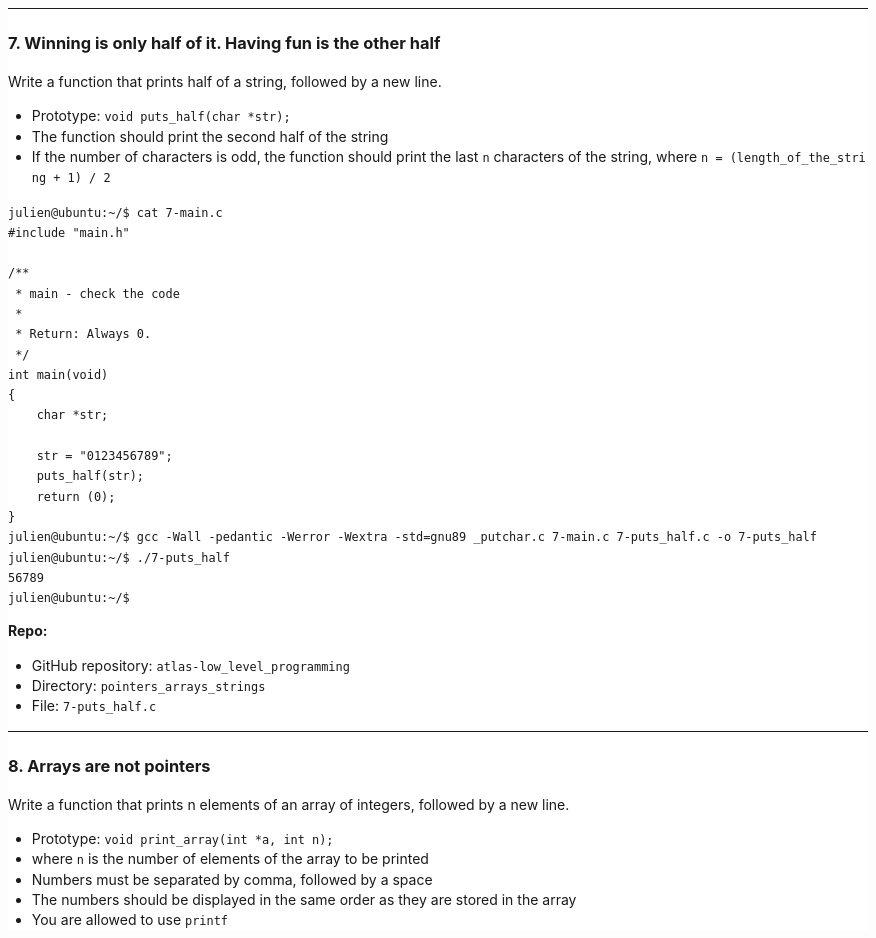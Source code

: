 
---
### 7. Winning is only half of it. Having fun is the other half

Write a function that prints half of a string, followed by a new line.

- Prototype: `void puts_half(char *str);`
- The function should print the second half of the string
- If the number of characters is odd, the function should print the last `n` characters of the string, where `n = (length_of_the_string + 1) / 2`

```
julien@ubuntu:~/$ cat 7-main.c
#include "main.h"

/**
 * main - check the code
 *
 * Return: Always 0.
 */
int main(void)
{
    char *str;

    str = "0123456789";
    puts_half(str);
    return (0);
}
julien@ubuntu:~/$ gcc -Wall -pedantic -Werror -Wextra -std=gnu89 _putchar.c 7-main.c 7-puts_half.c -o 7-puts_half
julien@ubuntu:~/$ ./7-puts_half
56789
julien@ubuntu:~/$

```

**Repo:**

- GitHub repository: `atlas-low_level_programming`
- Directory: `pointers_arrays_strings`
- File: `7-puts_half.c`


---
### 8. Arrays are not pointers

Write a function that prints n elements of an array of integers, followed by a new line.

- Prototype: `void print_array(int *a, int n);`
- where `n` is the number of elements of the array to be printed
- Numbers must be separated by comma, followed by a space
- The numbers should be displayed in the same order as they are stored in the array
- You are allowed to use `printf`
